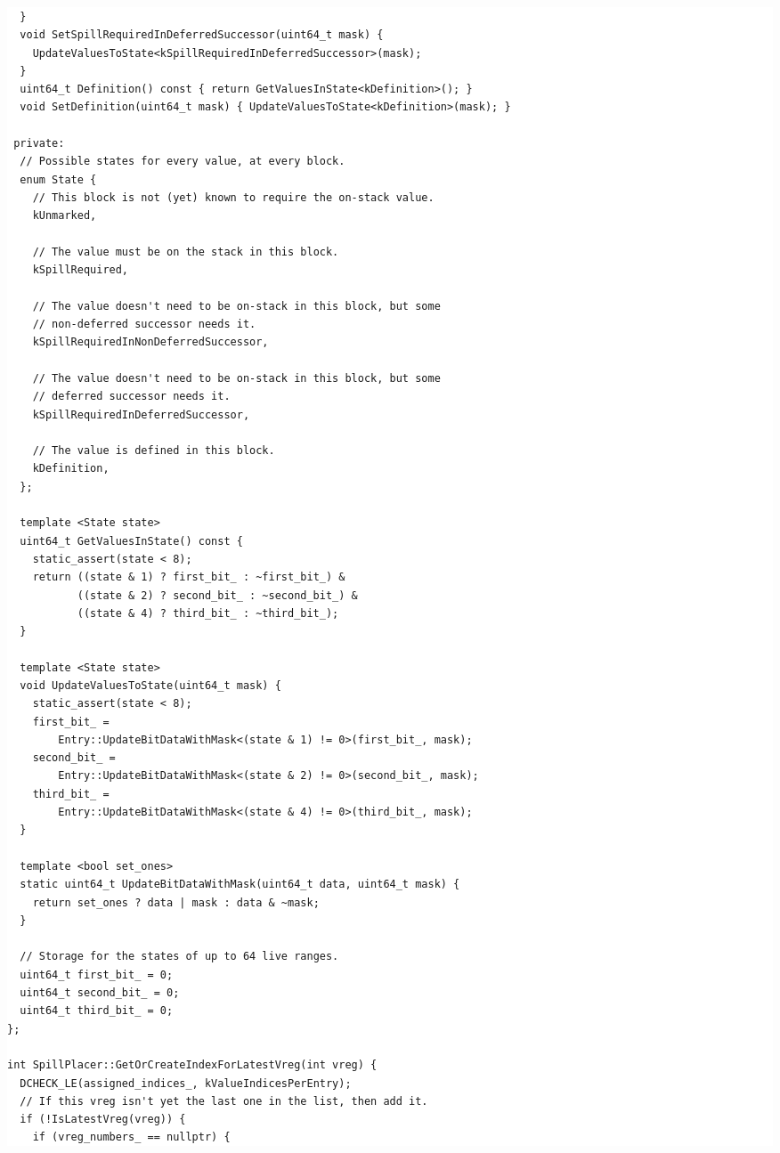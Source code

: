 ```
  }
  void SetSpillRequiredInDeferredSuccessor(uint64_t mask) {
    UpdateValuesToState<kSpillRequiredInDeferredSuccessor>(mask);
  }
  uint64_t Definition() const { return GetValuesInState<kDefinition>(); }
  void SetDefinition(uint64_t mask) { UpdateValuesToState<kDefinition>(mask); }

 private:
  // Possible states for every value, at every block.
  enum State {
    // This block is not (yet) known to require the on-stack value.
    kUnmarked,

    // The value must be on the stack in this block.
    kSpillRequired,

    // The value doesn't need to be on-stack in this block, but some
    // non-deferred successor needs it.
    kSpillRequiredInNonDeferredSuccessor,

    // The value doesn't need to be on-stack in this block, but some
    // deferred successor needs it.
    kSpillRequiredInDeferredSuccessor,

    // The value is defined in this block.
    kDefinition,
  };

  template <State state>
  uint64_t GetValuesInState() const {
    static_assert(state < 8);
    return ((state & 1) ? first_bit_ : ~first_bit_) &
           ((state & 2) ? second_bit_ : ~second_bit_) &
           ((state & 4) ? third_bit_ : ~third_bit_);
  }

  template <State state>
  void UpdateValuesToState(uint64_t mask) {
    static_assert(state < 8);
    first_bit_ =
        Entry::UpdateBitDataWithMask<(state & 1) != 0>(first_bit_, mask);
    second_bit_ =
        Entry::UpdateBitDataWithMask<(state & 2) != 0>(second_bit_, mask);
    third_bit_ =
        Entry::UpdateBitDataWithMask<(state & 4) != 0>(third_bit_, mask);
  }

  template <bool set_ones>
  static uint64_t UpdateBitDataWithMask(uint64_t data, uint64_t mask) {
    return set_ones ? data | mask : data & ~mask;
  }

  // Storage for the states of up to 64 live ranges.
  uint64_t first_bit_ = 0;
  uint64_t second_bit_ = 0;
  uint64_t third_bit_ = 0;
};

int SpillPlacer::GetOrCreateIndexForLatestVreg(int vreg) {
  DCHECK_LE(assigned_indices_, kValueIndicesPerEntry);
  // If this vreg isn't yet the last one in the list, then add it.
  if (!IsLatestVreg(vreg)) {
    if (vreg_numbers_ == nullptr) {
```